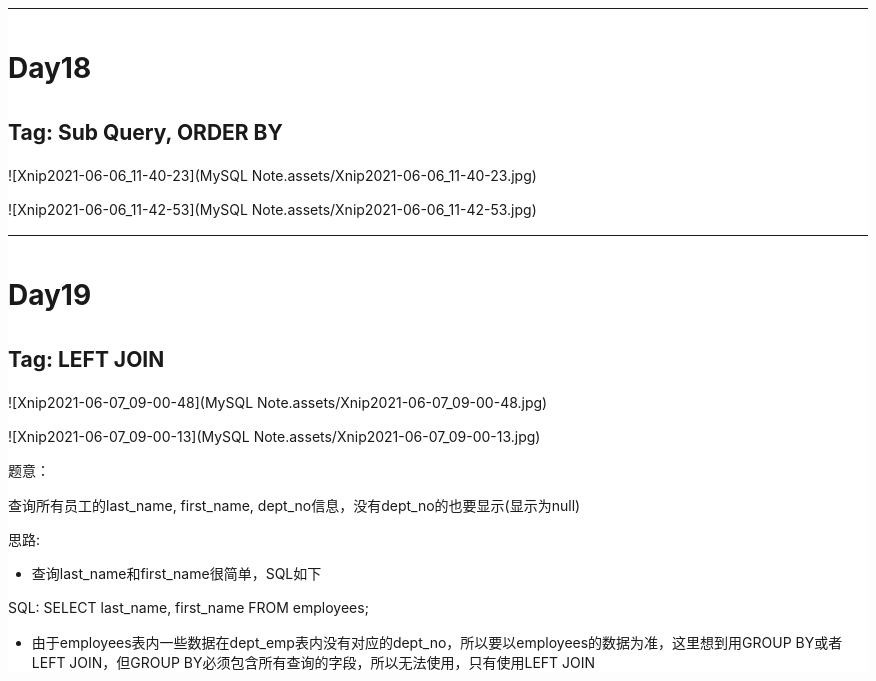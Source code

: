****









# Day18

## Tag: Sub Query, ORDER BY



![Xnip2021-06-06_11-40-23](MySQL Note.assets/Xnip2021-06-06_11-40-23.jpg)



![Xnip2021-06-06_11-42-53](MySQL Note.assets/Xnip2021-06-06_11-42-53.jpg)

****













# Day19

## Tag: LEFT JOIN



![Xnip2021-06-07_09-00-48](MySQL Note.assets/Xnip2021-06-07_09-00-48.jpg)



![Xnip2021-06-07_09-00-13](MySQL Note.assets/Xnip2021-06-07_09-00-13.jpg)

题意：

查询所有员工的last_name, first_name, dept_no信息，没有dept_no的也要显示(显示为null)



思路:

- 查询last_name和first_name很简单，SQL如下

SQL: SELECT last_name, first_name FROM employees;



- 由于employees表内一些数据在dept_emp表内没有对应的dept_no，所以要以employees的数据为准，这里想到用GROUP BY或者LEFT JOIN，但GROUP BY必须包含所有查询的字段，所以无法使用，只有使用LEFT JOIN
